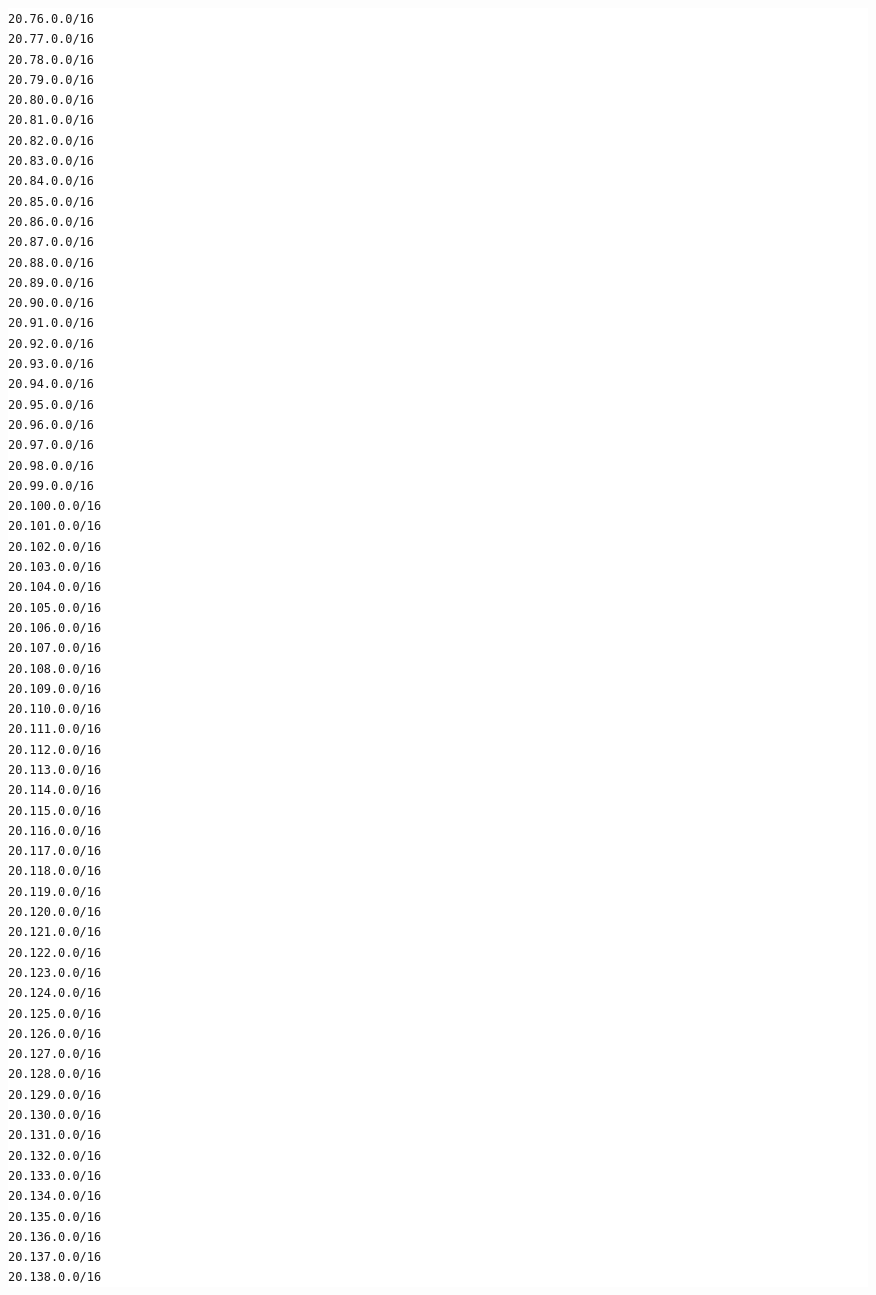```
20.76.0.0/16
20.77.0.0/16
20.78.0.0/16
20.79.0.0/16
20.80.0.0/16
20.81.0.0/16
20.82.0.0/16
20.83.0.0/16
20.84.0.0/16
20.85.0.0/16
20.86.0.0/16
20.87.0.0/16
20.88.0.0/16
20.89.0.0/16
20.90.0.0/16
20.91.0.0/16
20.92.0.0/16
20.93.0.0/16
20.94.0.0/16
20.95.0.0/16
20.96.0.0/16
20.97.0.0/16
20.98.0.0/16
20.99.0.0/16
20.100.0.0/16
20.101.0.0/16
20.102.0.0/16
20.103.0.0/16
20.104.0.0/16
20.105.0.0/16
20.106.0.0/16
20.107.0.0/16
20.108.0.0/16
20.109.0.0/16
20.110.0.0/16
20.111.0.0/16
20.112.0.0/16
20.113.0.0/16
20.114.0.0/16
20.115.0.0/16
20.116.0.0/16
20.117.0.0/16
20.118.0.0/16
20.119.0.0/16
20.120.0.0/16
20.121.0.0/16
20.122.0.0/16
20.123.0.0/16
20.124.0.0/16
20.125.0.0/16
20.126.0.0/16
20.127.0.0/16
20.128.0.0/16
20.129.0.0/16
20.130.0.0/16
20.131.0.0/16
20.132.0.0/16
20.133.0.0/16
20.134.0.0/16
20.135.0.0/16
20.136.0.0/16
20.137.0.0/16
20.138.0.0/16
```